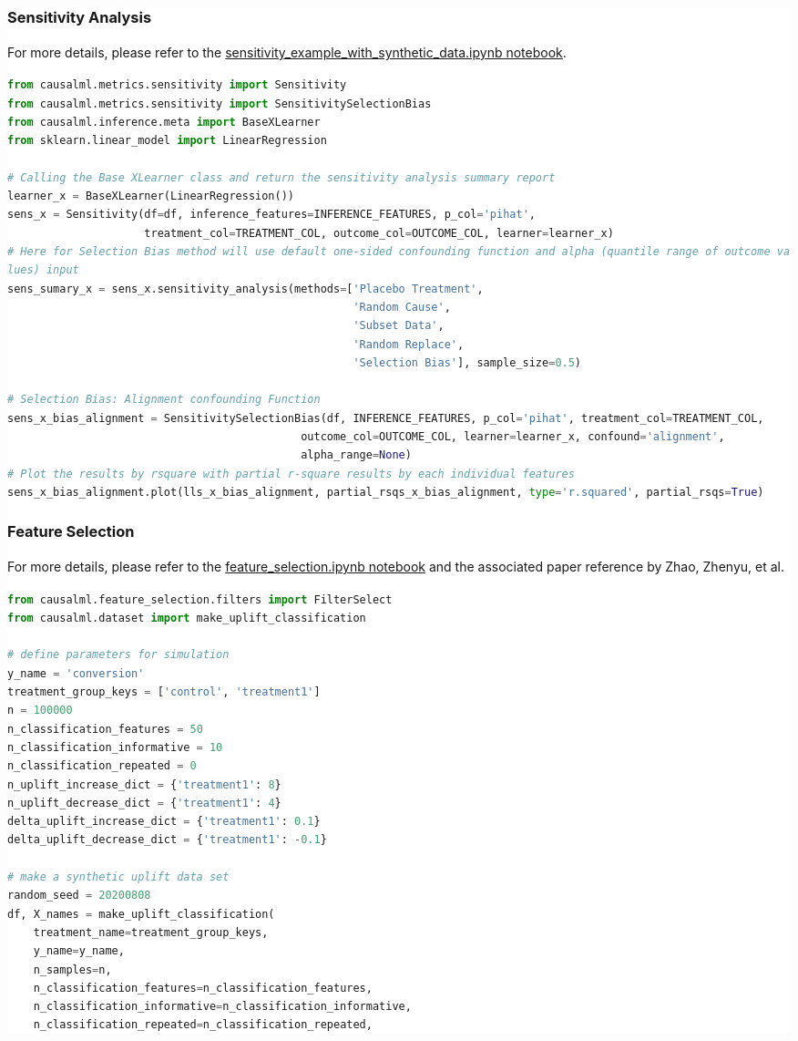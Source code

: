 ### Sensitivity Analysis

For more details, please refer to the [sensitivity_example_with_synthetic_data.ipynb notebook](https://github.com/uber/causalml/blob/master/examples/sensitivity_example_with_synthetic_data.ipynb).

```python
from causalml.metrics.sensitivity import Sensitivity
from causalml.metrics.sensitivity import SensitivitySelectionBias
from causalml.inference.meta import BaseXLearner
from sklearn.linear_model import LinearRegression

# Calling the Base XLearner class and return the sensitivity analysis summary report
learner_x = BaseXLearner(LinearRegression())
sens_x = Sensitivity(df=df, inference_features=INFERENCE_FEATURES, p_col='pihat',
                     treatment_col=TREATMENT_COL, outcome_col=OUTCOME_COL, learner=learner_x)
# Here for Selection Bias method will use default one-sided confounding function and alpha (quantile range of outcome values) input
sens_sumary_x = sens_x.sensitivity_analysis(methods=['Placebo Treatment',
                                                     'Random Cause',
                                                     'Subset Data',
                                                     'Random Replace',
                                                     'Selection Bias'], sample_size=0.5)

# Selection Bias: Alignment confounding Function
sens_x_bias_alignment = SensitivitySelectionBias(df, INFERENCE_FEATURES, p_col='pihat', treatment_col=TREATMENT_COL,
                                             outcome_col=OUTCOME_COL, learner=learner_x, confound='alignment',
                                             alpha_range=None)
# Plot the results by rsquare with partial r-square results by each individual features
sens_x_bias_alignment.plot(lls_x_bias_alignment, partial_rsqs_x_bias_alignment, type='r.squared', partial_rsqs=True)
```

### Feature Selection

For more details, please refer to the [feature_selection.ipynb notebook](https://github.com/uber/causalml/blob/master/examples/feature_selection.ipynb) and the associated paper reference by Zhao, Zhenyu, et al.

```python
from causalml.feature_selection.filters import FilterSelect
from causalml.dataset import make_uplift_classification

# define parameters for simulation
y_name = 'conversion'
treatment_group_keys = ['control', 'treatment1']
n = 100000
n_classification_features = 50
n_classification_informative = 10
n_classification_repeated = 0
n_uplift_increase_dict = {'treatment1': 8}
n_uplift_decrease_dict = {'treatment1': 4}
delta_uplift_increase_dict = {'treatment1': 0.1}
delta_uplift_decrease_dict = {'treatment1': -0.1}

# make a synthetic uplift data set
random_seed = 20200808
df, X_names = make_uplift_classification(
    treatment_name=treatment_group_keys,
    y_name=y_name,
    n_samples=n,
    n_classification_features=n_classification_features,
    n_classification_informative=n_classification_informative,
    n_classification_repeated=n_classification_repeated,
```